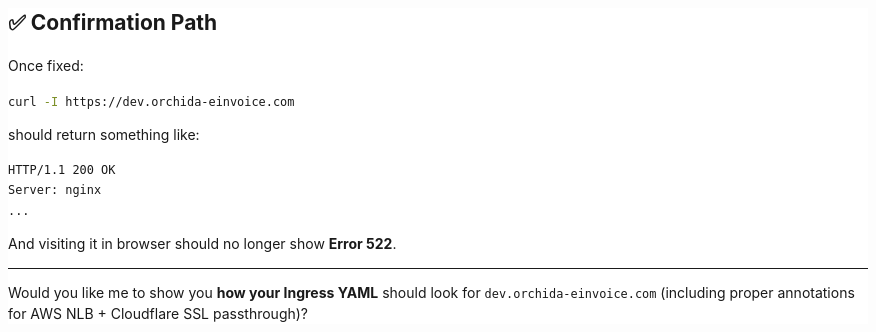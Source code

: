 
## ✅ Confirmation Path

Once fixed:

```bash
curl -I https://dev.orchida-einvoice.com
```

should return something like:

```
HTTP/1.1 200 OK
Server: nginx
...
```

And visiting it in browser should no longer show **Error 522**.

---

Would you like me to show you **how your Ingress YAML** should look for `dev.orchida-einvoice.com` (including proper annotations for AWS NLB + Cloudflare SSL passthrough)?
